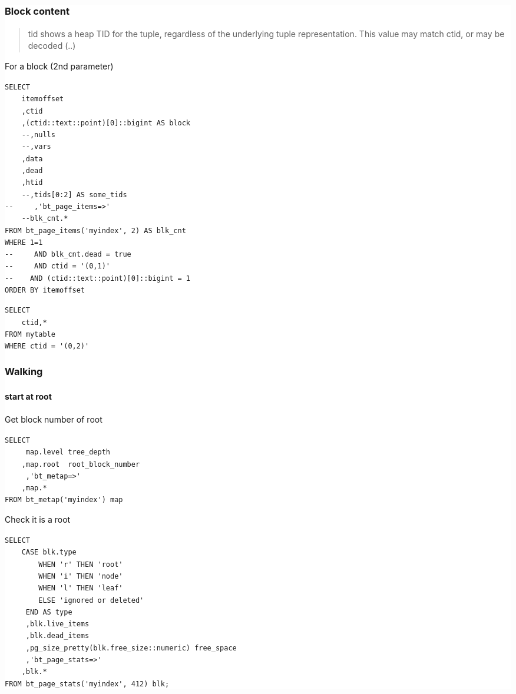 ### Block content


> tid shows a heap TID for the tuple, regardless of the underlying tuple representation. This value may match ctid, or may be decoded (..)

For a block (2nd parameter)
```postgresql
SELECT 
    itemoffset 
    ,ctid
    ,(ctid::text::point)[0]::bigint AS block
    --,nulls 
    --,vars 
    ,data 
    ,dead 
    ,htid 
    --,tids[0:2] AS some_tids
--     ,'bt_page_items=>'   
    --blk_cnt.*
FROM bt_page_items('myindex', 2) AS blk_cnt
WHERE 1=1
--     AND blk_cnt.dead = true
--     AND ctid = '(0,1)'
--    AND (ctid::text::point)[0]::bigint = 1
ORDER BY itemoffset
```

```postgresql
SELECT
    ctid,*
FROM mytable
WHERE ctid = '(0,2)'
```


### Walking

#### start at root

Get block number of root 
```postgresql
SELECT 
     map.level tree_depth
    ,map.root  root_block_number
     ,'bt_metap=>'
    ,map.* 
FROM bt_metap('myindex') map
```

Check it is a root
```postgresql
SELECT
    CASE blk.type
        WHEN 'r' THEN 'root'
        WHEN 'i' THEN 'node'
        WHEN 'l' THEN 'leaf'
        ELSE 'ignored or deleted'
     END AS type       
     ,blk.live_items
     ,blk.dead_items
     ,pg_size_pretty(blk.free_size::numeric) free_space
     ,'bt_page_stats=>'
    ,blk.*
FROM bt_page_stats('myindex', 412) blk;
```
